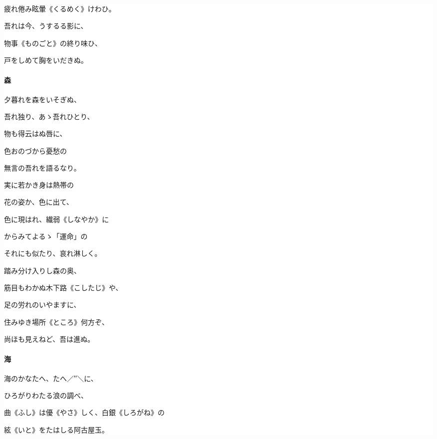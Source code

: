 疲れ倦み眩暈《くるめく》けわひ。



吾れは今、うするる影に、

物事《ものごと》の終り味ひ、

戸をしめて胸をいだきぬ。





#### 森



夕暮れを森をいそぎぬ、

吾れ独り、あゝ吾れひとり、

物も得云はぬ唇に、

色おのづから憂愁の

無言の吾れを語るなり。



実に若かき身は熱帯の

花の姿か、色に出て、

色に現はれ、繊弱《しなやか》に

からみてよるゝ「運命」の

それにも似たり、哀れ淋しく。



踏み分け入りし森の奥、

筋目もわかぬ木下路《こしたじ》や、

足の労れのいやますに、

住みゆき場所《ところ》何方ぞ、

尚ほも見えねど、吾は進ぬ。





#### 海



海のかなたへ、たへ／″＼に、

ひろがりわたる浪の調べ、



曲《ふし》は優《やさ》しく、白銀《しろがね》の

絃《いと》をたはしる阿古屋玉。

